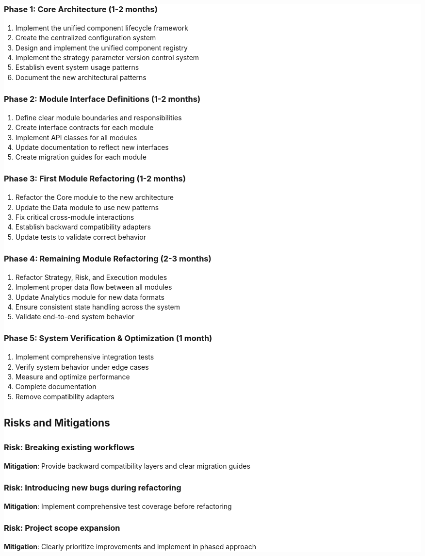 ### Phase 1: Core Architecture (1-2 months)

1. Implement the unified component lifecycle framework
2. Create the centralized configuration system
3. Design and implement the unified component registry
4. Implement the strategy parameter version control system
5. Establish event system usage patterns
6. Document the new architectural patterns

### Phase 2: Module Interface Definitions (1-2 months)

1. Define clear module boundaries and responsibilities
2. Create interface contracts for each module
3. Implement API classes for all modules
4. Update documentation to reflect new interfaces
5. Create migration guides for each module

### Phase 3: First Module Refactoring (1-2 months)

1. Refactor the Core module to the new architecture
2. Update the Data module to use new patterns
3. Fix critical cross-module interactions
4. Establish backward compatibility adapters
5. Update tests to validate correct behavior

### Phase 4: Remaining Module Refactoring (2-3 months)

1. Refactor Strategy, Risk, and Execution modules
2. Implement proper data flow between all modules
3. Update Analytics module for new data formats
4. Ensure consistent state handling across the system
5. Validate end-to-end system behavior

### Phase 5: System Verification & Optimization (1 month)

1. Implement comprehensive integration tests
2. Verify system behavior under edge cases
3. Measure and optimize performance
4. Complete documentation
5. Remove compatibility adapters

## Risks and Mitigations

### Risk: Breaking existing workflows
**Mitigation**: Provide backward compatibility layers and clear migration guides

### Risk: Introducing new bugs during refactoring
**Mitigation**: Implement comprehensive test coverage before refactoring

### Risk: Project scope expansion
**Mitigation**: Clearly prioritize improvements and implement in phased approach
